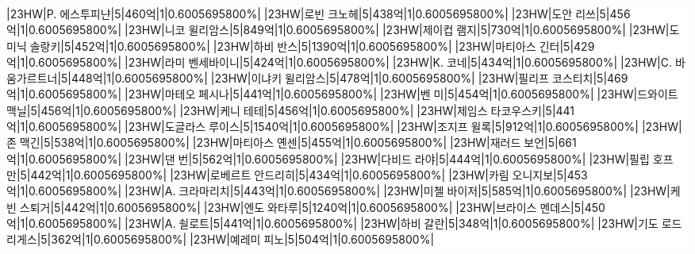 |23HW|P. 에스투피냔|5|460억|1|0.6005695800%|
|23HW|로빈 크노헤|5|438억|1|0.6005695800%|
|23HW|도안 리쓰|5|456억|1|0.6005695800%|
|23HW|니코 윌리암스|5|849억|1|0.6005695800%|
|23HW|제이컵 램지|5|730억|1|0.6005695800%|
|23HW|도미닉 솔랑키|5|452억|1|0.6005695800%|
|23HW|하비 반스|5|1390억|1|0.6005695800%|
|23HW|마티아스 긴터|5|429억|1|0.6005695800%|
|23HW|라미 벤세바이니|5|424억|1|0.6005695800%|
|23HW|K. 코네|5|434억|1|0.6005695800%|
|23HW|C. 바움가르트너|5|448억|1|0.6005695800%|
|23HW|이냐키 윌리암스|5|478억|1|0.6005695800%|
|23HW|필리프 코스티치|5|469억|1|0.6005695800%|
|23HW|마테오 페시나|5|441억|1|0.6005695800%|
|23HW|벤 미|5|454억|1|0.6005695800%|
|23HW|드와이트 맥닐|5|456억|1|0.6005695800%|
|23HW|케니 테테|5|456억|1|0.6005695800%|
|23HW|제임스 타코우스키|5|441억|1|0.6005695800%|
|23HW|도글라스 루이스|5|1540억|1|0.6005695800%|
|23HW|조지프 윌록|5|912억|1|0.6005695800%|
|23HW|존 맥긴|5|538억|1|0.6005695800%|
|23HW|마티아스 옌센|5|455억|1|0.6005695800%|
|23HW|재러드 보언|5|661억|1|0.6005695800%|
|23HW|댄 번|5|562억|1|0.6005695800%|
|23HW|다비드 라야|5|444억|1|0.6005695800%|
|23HW|필립 호프만|5|442억|1|0.6005695800%|
|23HW|로베르트 안드리히|5|434억|1|0.6005695800%|
|23HW|카림 오니지보|5|453억|1|0.6005695800%|
|23HW|A. 크라마리치|5|443억|1|0.6005695800%|
|23HW|미첼 바이저|5|585억|1|0.6005695800%|
|23HW|케빈 스퇴거|5|442억|1|0.6005695800%|
|23HW|엔도 와타루|5|1240억|1|0.6005695800%|
|23HW|브라이스 멘데스|5|450억|1|0.6005695800%|
|23HW|A. 쇨로트|5|441억|1|0.6005695800%|
|23HW|하비 갈란|5|348억|1|0.6005695800%|
|23HW|기도 로드리게스|5|362억|1|0.6005695800%|
|23HW|예레미 피노|5|504억|1|0.6005695800%|